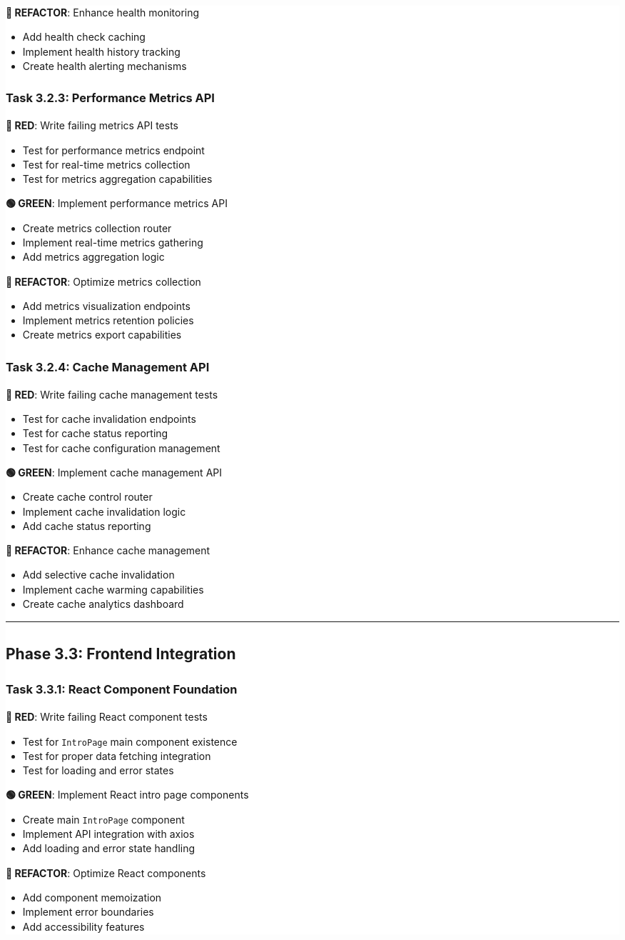 **🔵 REFACTOR**: Enhance health monitoring
- Add health check caching
- Implement health history tracking
- Create health alerting mechanisms

### Task 3.2.3: Performance Metrics API
**🔴 RED**: Write failing metrics API tests
- Test for performance metrics endpoint
- Test for real-time metrics collection
- Test for metrics aggregation capabilities

**🟢 GREEN**: Implement performance metrics API
- Create metrics collection router
- Implement real-time metrics gathering
- Add metrics aggregation logic

**🔵 REFACTOR**: Optimize metrics collection
- Add metrics visualization endpoints
- Implement metrics retention policies
- Create metrics export capabilities

### Task 3.2.4: Cache Management API
**🔴 RED**: Write failing cache management tests
- Test for cache invalidation endpoints
- Test for cache status reporting
- Test for cache configuration management

**🟢 GREEN**: Implement cache management API
- Create cache control router
- Implement cache invalidation logic
- Add cache status reporting

**🔵 REFACTOR**: Enhance cache management
- Add selective cache invalidation
- Implement cache warming capabilities
- Create cache analytics dashboard

---

## Phase 3.3: Frontend Integration

### Task 3.3.1: React Component Foundation
**🔴 RED**: Write failing React component tests
- Test for `IntroPage` main component existence
- Test for proper data fetching integration
- Test for loading and error states

**🟢 GREEN**: Implement React intro page components
- Create main `IntroPage` component
- Implement API integration with axios
- Add loading and error state handling

**🔵 REFACTOR**: Optimize React components
- Add component memoization
- Implement error boundaries
- Add accessibility features
